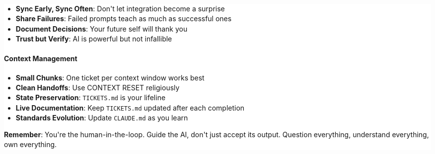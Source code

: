 - **Sync Early, Sync Often**: Don't let integration become a surprise
- **Share Failures**: Failed prompts teach as much as successful ones
- **Document Decisions**: Your future self will thank you
- **Trust but Verify**: AI is powerful but not infallible

#### Context Management

- **Small Chunks**: One ticket per context window works best
- **Clean Handoffs**: Use CONTEXT RESET religiously
- **State Preservation**: `TICKETS.md` is your lifeline
- **Live Documentation**: Keep `TICKETS.md` updated after each completion
- **Standards Evolution**: Update `CLAUDE.md` as you learn

**Remember**: You're the human-in-the-loop. Guide the AI, don't just accept its output. Question everything, understand everything, own everything.
